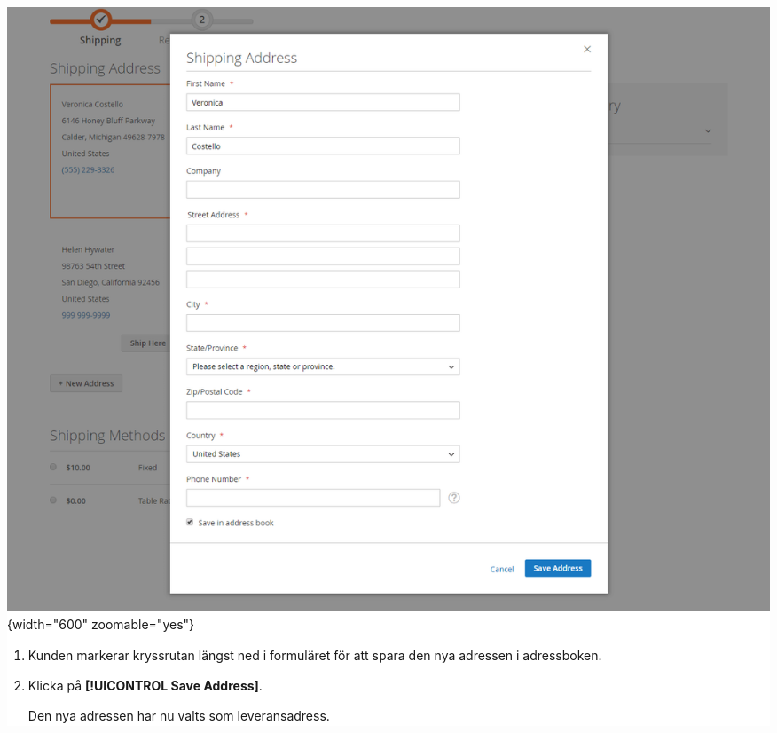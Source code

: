    ![Leveransadressformuläret innehåller namn- och adressinformation](./assets/storefront-checkout-step1-shipping-add-new-address.png){width="600" zoomable="yes"}

1. Kunden markerar kryssrutan längst ned i formuläret för att spara den nya adressen i adressboken.

1. Klicka på **[!UICONTROL Save Address]**.

   Den nya adressen har nu valts som leveransadress.

